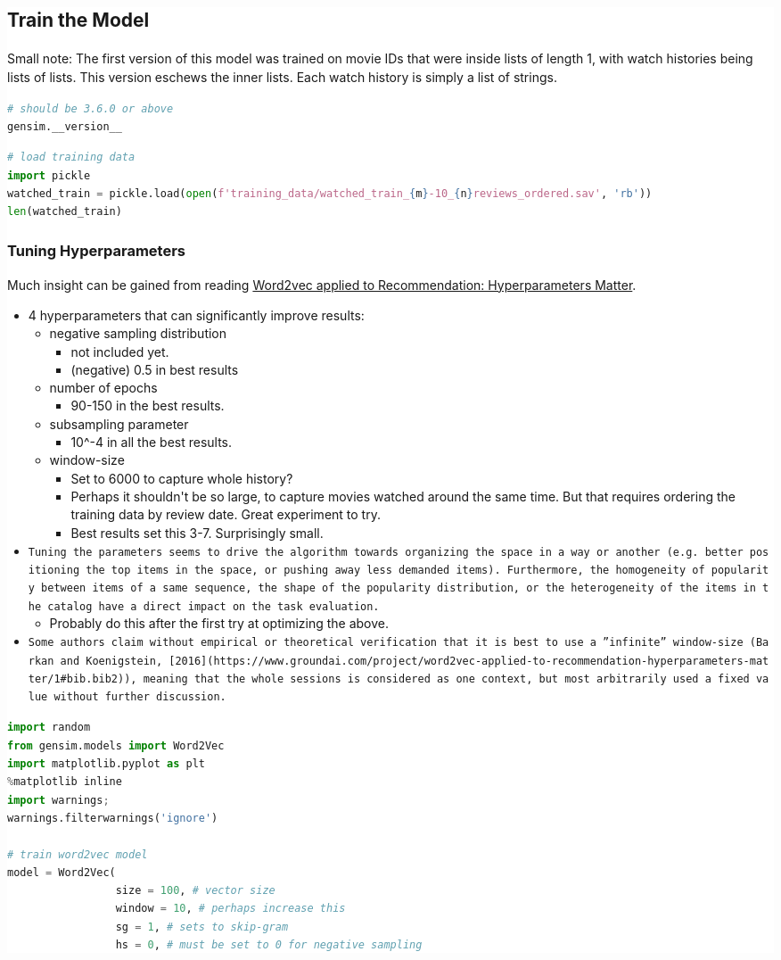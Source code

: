 ## Train the Model

Small note:
The first version of this model was trained on movie IDs that were inside lists of length 1, with watch histories being lists of lists. This version eschews the inner lists. Each watch history is simply a list of strings.


```python
# should be 3.6.0 or above
gensim.__version__
```


```python
# load training data
import pickle
watched_train = pickle.load(open(f'training_data/watched_train_{m}-10_{n}reviews_ordered.sav', 'rb'))
len(watched_train)
```

### Tuning Hyperparameters

Much insight can be gained from reading [Word2vec applied to Recommendation: Hyperparameters Matter](https://www.groundai.com/project/word2vec-applied-to-recommendation-hyperparameters-matter/1).

- 4 hyperparameters that can significantly improve results:
    - negative sampling distribution
        - not included yet.
        - (negative) 0.5 in best results
    - number of epochs
        - 90-150 in the best results.
    - subsampling parameter
        - 10^-4 in all the best results.
    - window-size
        - Set to 6000 to capture whole history?
        - Perhaps it shouldn't be so large, to capture movies watched around the same time. But that requires ordering the training data by review date. Great experiment to try. 
        - Best results set this 3-7. Surprisingly small.
- `Tuning the parameters seems to drive the algorithm towards organizing the space in a way or another (e.g. better positioning the top items in the space, or pushing away less demanded items). Furthermore, the homogeneity of popularity between items of a same sequence, the shape of the popularity distribution, or the heterogeneity of the items in the catalog have a direct impact on the task evaluation.`
    - Probably do this after the first try at optimizing the above.
- `Some authors claim without empirical or theoretical verification that it is best to use a ”infinite” window-size (Barkan and
Koenigstein, [2016](https://www.groundai.com/project/word2vec-applied-to-recommendation-hyperparameters-matter/1#bib.bib2)), meaning that the whole sessions is considered as one context, but most arbitrarily used a fixed value without further discussion.`



```python
import random
from gensim.models import Word2Vec 
import matplotlib.pyplot as plt
%matplotlib inline
import warnings;
warnings.filterwarnings('ignore')

# train word2vec model
model = Word2Vec(
                 size = 100, # vector size
                 window = 10, # perhaps increase this
                 sg = 1, # sets to skip-gram
                 hs = 0, # must be set to 0 for negative sampling
```